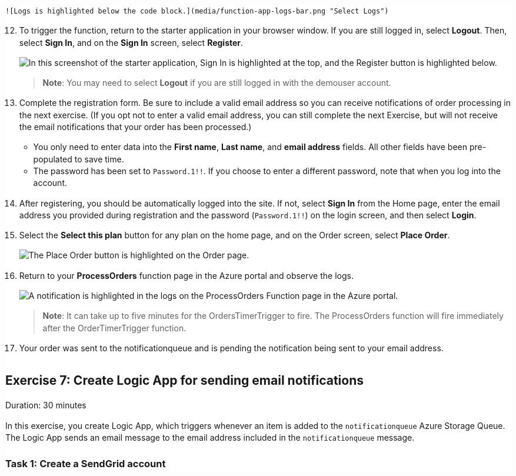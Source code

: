     ![Logs is highlighted below the code block.](media/function-app-logs-bar.png "Select Logs")

12. To trigger the function, return to the starter application in your browser window. If you are still logged in, select **Logout**. Then, select **Sign In**, and on the **Sign In** screen, select **Register**.

    ![In this screenshot of the starter application, Sign In is highlighted at the top, and the Register button is highlighted below.](media/bfyo-web-register.png "Sign in to the starter application")

    > **Note**: You may need to select **Logout** if you are still logged in with the demouser account.

13. Complete the registration form. Be sure to include a valid email address so you can receive notifications of order processing in the next exercise. (If you opt not to enter a valid email address, you can still complete the next Exercise, but will not receive the email notifications that your order has been processed.)

    - You only need to enter data into the **First name**, **Last name**, and **email address** fields. All other fields have been pre-populated to save time.
    - The password has been set to `Password.1!!`. If you choose to enter a different password, note that when you log into the account.

14. After registering, you should be automatically logged into the site. If not, select **Sign In** from the Home page, enter the email address you provided during registration and the password (`Password.1!!`) on the login screen, and then select **Login**.

15. Select the **Select this plan** button for any plan on the home page, and on the Order screen, select **Place Order**.

    ![The Place Order button is highlighted on the Order page.](media/bfyo-place-order.png "Order page")

16. Return to your **ProcessOrders** function page in the Azure portal and observe the logs.

    ![A notification is highlighted in the logs on the ProcessOrders Function page in the Azure portal.](media/function-app-logs-notification-sent.png "ProcessOrders Function page")

    > **Note**: It can take up to five minutes for the OrdersTimerTrigger to fire. The ProcessOrders function will fire immediately after the OrderTimerTrigger function.

17. Your order was sent to the notificationqueue and is pending the notification being sent to your email address.

## Exercise 7: Create Logic App for sending email notifications

Duration: 30 minutes

In this exercise, you create Logic App, which triggers whenever an item is added to the `notificationqueue` Azure Storage Queue. The Logic App sends an email message to the email address included in the `notificationqueue` message.

### Task 1: Create a SendGrid account
